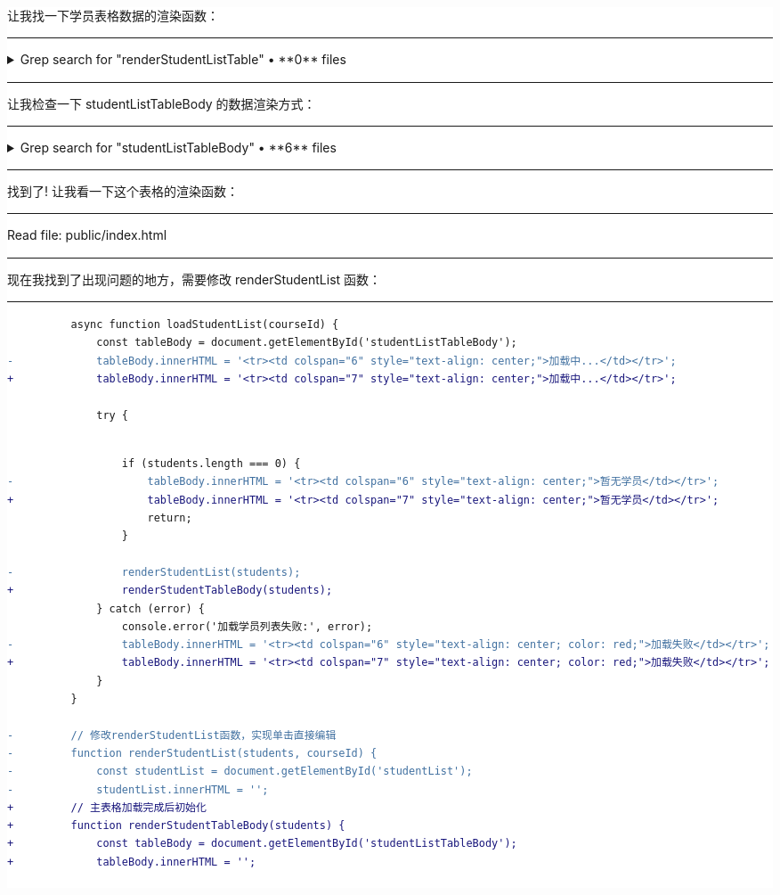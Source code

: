 让我找一下学员表格数据的渲染函数：

---

<details><summary>Grep search for "renderStudentListTable" • **0** files</summary></details>

---

让我检查一下 studentListTableBody 的数据渲染方式：

---

<details><summary>Grep search for "studentListTableBody" • **6** files</summary></details>

---

找到了! 让我看一下这个表格的渲染函数：

---

Read file: public/index.html

---

现在我找到了出现问题的地方，需要修改 renderStudentList 函数：

---

```diff
          async function loadStudentList(courseId) {
              const tableBody = document.getElementById('studentListTableBody');
-             tableBody.innerHTML = '<tr><td colspan="6" style="text-align: center;">加载中...</td></tr>';
+             tableBody.innerHTML = '<tr><td colspan="7" style="text-align: center;">加载中...</td></tr>';
              
              try {
```

```diff
                  
                  if (students.length === 0) {
-                     tableBody.innerHTML = '<tr><td colspan="6" style="text-align: center;">暂无学员</td></tr>';
+                     tableBody.innerHTML = '<tr><td colspan="7" style="text-align: center;">暂无学员</td></tr>';
                      return;
                  }
                  
-                 renderStudentList(students);
+                 renderStudentTableBody(students);
              } catch (error) {
                  console.error('加载学员列表失败:', error);
-                 tableBody.innerHTML = '<tr><td colspan="6" style="text-align: center; color: red;">加载失败</td></tr>';
+                 tableBody.innerHTML = '<tr><td colspan="7" style="text-align: center; color: red;">加载失败</td></tr>';
              }
          }
  
-         // 修改renderStudentList函数，实现单击直接编辑
-         function renderStudentList(students, courseId) {
-             const studentList = document.getElementById('studentList');
-             studentList.innerHTML = '';
+         // 主表格加载完成后初始化
+         function renderStudentTableBody(students) {
+             const tableBody = document.getElementById('studentListTableBody');
+             tableBody.innerHTML = '';
              
```